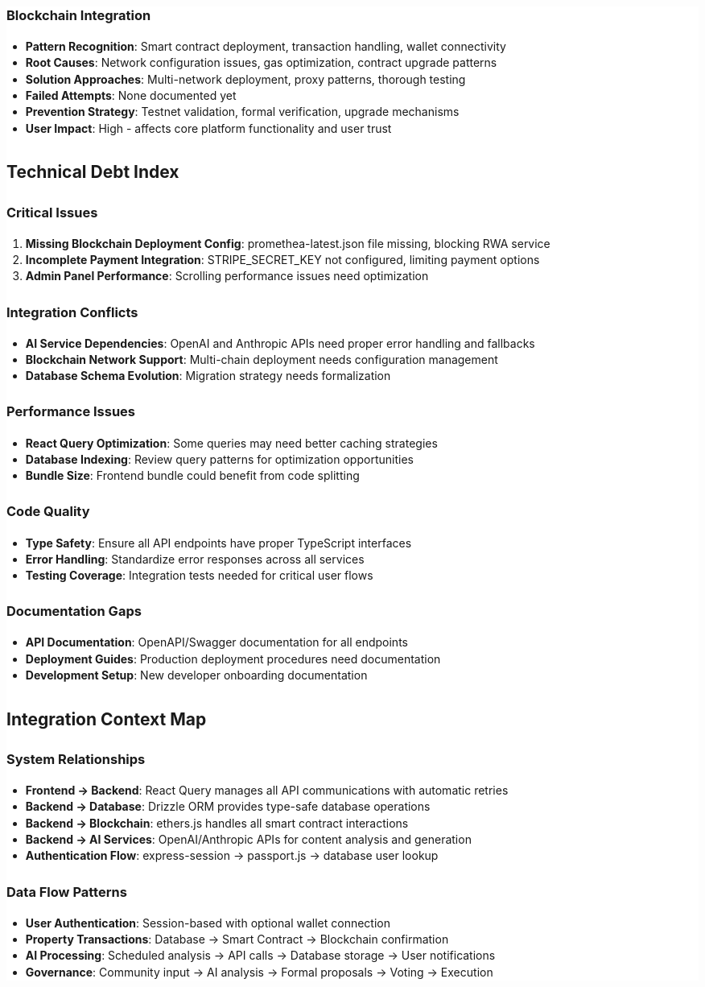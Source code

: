 ### Blockchain Integration
- **Pattern Recognition**: Smart contract deployment, transaction handling, wallet connectivity
- **Root Causes**: Network configuration issues, gas optimization, contract upgrade patterns
- **Solution Approaches**: Multi-network deployment, proxy patterns, thorough testing
- **Failed Attempts**: None documented yet
- **Prevention Strategy**: Testnet validation, formal verification, upgrade mechanisms
- **User Impact**: High - affects core platform functionality and user trust

## Technical Debt Index

### Critical Issues
1. **Missing Blockchain Deployment Config**: promethea-latest.json file missing, blocking RWA service
2. **Incomplete Payment Integration**: STRIPE_SECRET_KEY not configured, limiting payment options
3. **Admin Panel Performance**: Scrolling performance issues need optimization

### Integration Conflicts
- **AI Service Dependencies**: OpenAI and Anthropic APIs need proper error handling and fallbacks
- **Blockchain Network Support**: Multi-chain deployment needs configuration management
- **Database Schema Evolution**: Migration strategy needs formalization

### Performance Issues
- **React Query Optimization**: Some queries may need better caching strategies
- **Database Indexing**: Review query patterns for optimization opportunities
- **Bundle Size**: Frontend bundle could benefit from code splitting

### Code Quality
- **Type Safety**: Ensure all API endpoints have proper TypeScript interfaces
- **Error Handling**: Standardize error responses across all services
- **Testing Coverage**: Integration tests needed for critical user flows

### Documentation Gaps
- **API Documentation**: OpenAPI/Swagger documentation for all endpoints
- **Deployment Guides**: Production deployment procedures need documentation
- **Development Setup**: New developer onboarding documentation

## Integration Context Map

### System Relationships
- **Frontend → Backend**: React Query manages all API communications with automatic retries
- **Backend → Database**: Drizzle ORM provides type-safe database operations
- **Backend → Blockchain**: ethers.js handles all smart contract interactions
- **Backend → AI Services**: OpenAI/Anthropic APIs for content analysis and generation
- **Authentication Flow**: express-session → passport.js → database user lookup

### Data Flow Patterns
- **User Authentication**: Session-based with optional wallet connection
- **Property Transactions**: Database → Smart Contract → Blockchain confirmation
- **AI Processing**: Scheduled analysis → API calls → Database storage → User notifications
- **Governance**: Community input → AI analysis → Formal proposals → Voting → Execution
